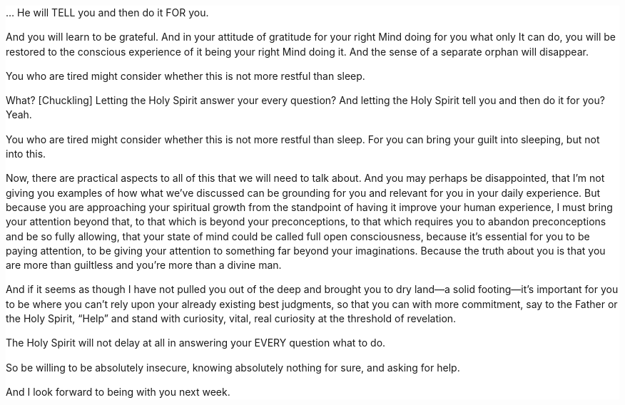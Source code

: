 <div markdown="1" class="well book">
&hellip; He will TELL you and then do it FOR you.
</div>

And you will learn to be grateful. And in your attitude of gratitude for
your right Mind doing for you what only It can do, you will be restored
to the conscious experience of it being your right Mind doing it. And
the sense of a separate orphan will disappear.

<div markdown="1" class="well book">
You who are tired might consider whether this is not more restful than
sleep.
</div>

What? [Chuckling] Letting the Holy Spirit answer your every question?
And letting the Holy Spirit tell you and then do it for you? Yeah.

<div markdown="1" class="well book">
You who are tired might consider whether this is not more restful than
sleep. For you can bring your guilt into sleeping, but not into this.
</div>

Now, there are practical aspects to all of this that we will need to
talk about. And you may perhaps be disappointed, that I&rsquo;m not
giving you examples of how what we&rsquo;ve discussed can be grounding
for you and relevant for you in your daily experience. But because you
are approaching your spiritual growth from the standpoint of having it
improve your human experience, I must bring your attention beyond that,
to that which is beyond your preconceptions, to that which requires you
to abandon preconceptions and be so fully allowing, that your state of
mind could be called full open consciousness, because it&rsquo;s
essential for you to be paying attention, to be giving your attention to
something far beyond your imaginations. Because the truth about you is
that you are more than guiltless and you&rsquo;re more than a divine
man.

And if it seems as though I have not pulled you out of the deep and
brought you to dry land&mdash;a solid footing&mdash;it&rsquo;s important
for you to be where you can&rsquo;t rely upon your already existing best
judgments, so that you can with more commitment, say to the Father or
the Holy Spirit, &ldquo;Help&rdquo; and stand with curiosity, vital,
real curiosity at the threshold of revelation.

<div markdown="1" class="well book">
The Holy Spirit will not delay at all in answering your EVERY question
what to do.
</div>

So be willing to be absolutely insecure, knowing absolutely nothing for
sure, and asking for help.

And I look forward to being with you next week.

[^1]: T13.8 The Way of Salvation

